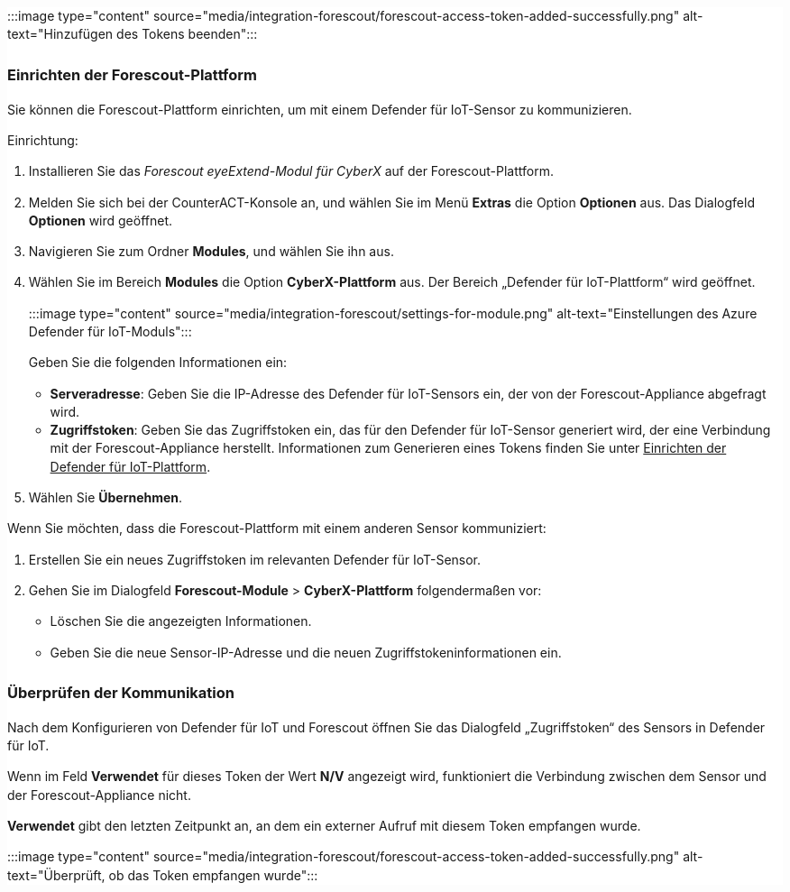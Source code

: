 
   :::image type="content" source="media/integration-forescout/forescout-access-token-added-successfully.png" alt-text="Hinzufügen des Tokens beenden":::

### <a name="set-up-the-forescout-platform"></a>Einrichten der Forescout-Plattform

Sie können die Forescout-Plattform einrichten, um mit einem Defender für IoT-Sensor zu kommunizieren.

Einrichtung:

1. Installieren Sie das *Forescout eyeExtend-Modul für CyberX* auf der Forescout-Plattform.

1. Melden Sie sich bei der CounterACT-Konsole an, und wählen Sie im Menü **Extras** die Option **Optionen** aus. Das Dialogfeld **Optionen** wird geöffnet.

1. Navigieren Sie zum Ordner **Modules**, und wählen Sie ihn aus.

1. Wählen Sie im Bereich **Modules** die Option **CyberX-Plattform** aus. Der Bereich „Defender für IoT-Plattform“ wird geöffnet.

   :::image type="content" source="media/integration-forescout/settings-for-module.png" alt-text="Einstellungen des Azure Defender für IoT-Moduls":::

   Geben Sie die folgenden Informationen ein:

   - **Serveradresse**: Geben Sie die IP-Adresse des Defender für IoT-Sensors ein, der von der Forescout-Appliance abgefragt wird.
   - **Zugriffstoken**: Geben Sie das Zugriffstoken ein, das für den Defender für IoT-Sensor generiert wird, der eine Verbindung mit der Forescout-Appliance herstellt. Informationen zum Generieren eines Tokens finden Sie unter [Einrichten der Defender für IoT-Plattform](#set-up-the-defender-for-iot-platform).

1. Wählen Sie **Übernehmen**.

Wenn Sie möchten, dass die Forescout-Plattform mit einem anderen Sensor kommuniziert:

1. Erstellen Sie ein neues Zugriffstoken im relevanten Defender für IoT-Sensor.

1. Gehen Sie im Dialogfeld **Forescout-Module** > **CyberX-Plattform** folgendermaßen vor:

   - Löschen Sie die angezeigten Informationen.
   
   - Geben Sie die neue Sensor-IP-Adresse und die neuen Zugriffstokeninformationen ein.

### <a name="verify-communication"></a>Überprüfen der Kommunikation

Nach dem Konfigurieren von Defender für IoT und Forescout öffnen Sie das Dialogfeld „Zugriffstoken“ des Sensors in Defender für IoT.

Wenn im Feld **Verwendet** für dieses Token der Wert **N/V** angezeigt wird, funktioniert die Verbindung zwischen dem Sensor und der Forescout-Appliance nicht.

**Verwendet** gibt den letzten Zeitpunkt an, an dem ein externer Aufruf mit diesem Token empfangen wurde.

:::image type="content" source="media/integration-forescout/forescout-access-token-added-successfully.png" alt-text="Überprüft, ob das Token empfangen wurde":::

